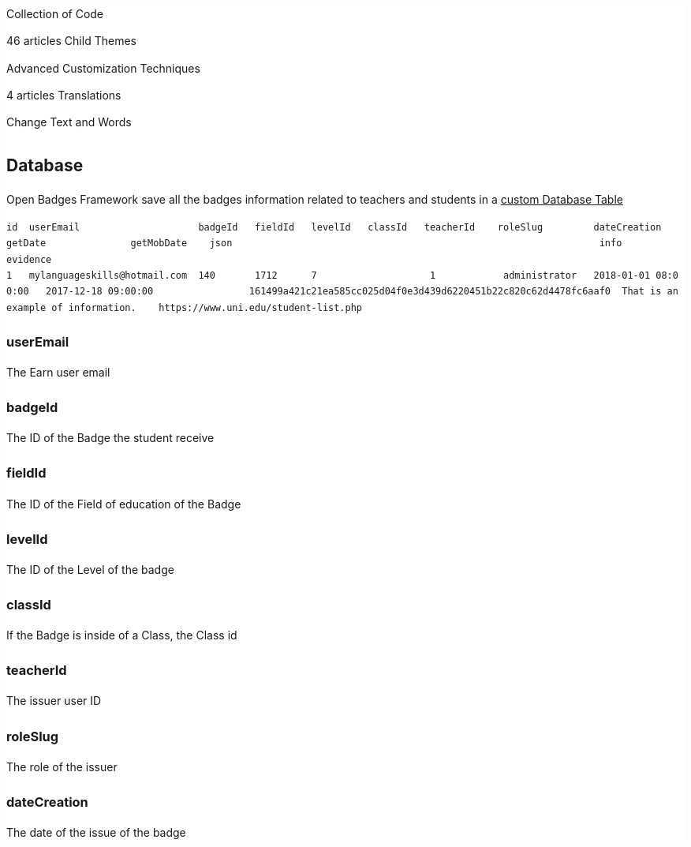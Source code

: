 Collection of Code

46 articles
Child Themes

Advanced Customization Techniques

4 articles
Translations

Change Text and Words


## Database

Open Badges Framework save all the badges information related to teachers and students in a [custom Database Table](https://codex.wordpress.org/Creating_Tables_with_Plugins)

```
id  userEmail                     badgeId   fieldId   levelId   classId   teacherId    roleSlug         dateCreation          getDate               getMobDate    json                                                                 info                                  evidence
1   mylanguageskills@hotmail.com  140       1712      7                    1            administrator   2018-01-01 08:00:00   2017-12-18 09:00:00                 161499a421c21ea585cc025d04f0e3d439d6220451b22c820c62d4478fc6aaf0 	That is an example of information.    https://www.uni.edu/student-list.php
```

### userEmail
The Earn user email

### badgeId
The ID of the Badge the student receive

### fieldId
The ID of the Field of education of the Badge

### levelId
The ID of the Level of the badge

### classId
If the Badge is inside of a Class, the Class id

### teacherId
The issuer user ID

### roleSlug
The role of the issuer

### dateCreation
The date of the issue of the badge
